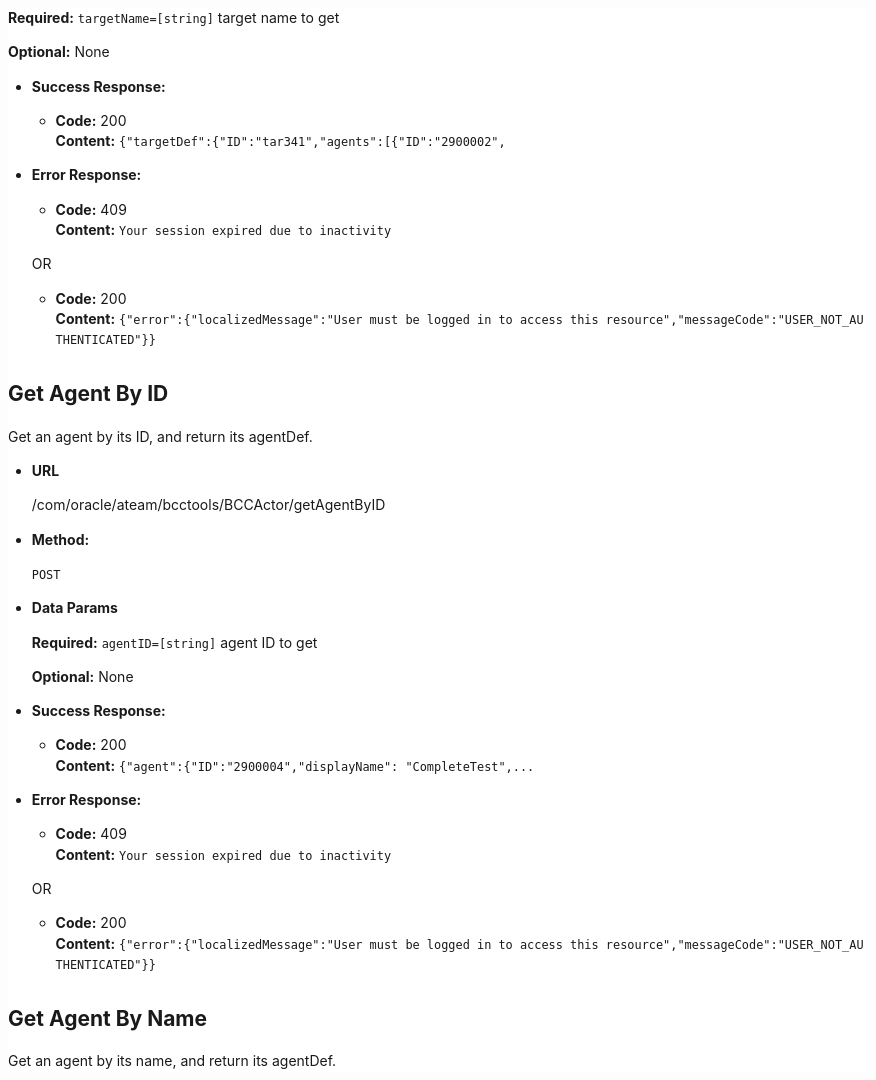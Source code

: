    **Required:**
    `targetName=[string]` target name to get <br />
   
   **Optional:**
    None
    
* **Success Response:**

  * **Code:** 200 <br />
    **Content:** `{"targetDef":{"ID":"tar341","agents":[{"ID":"2900002",`
 
* **Error Response:**

  * **Code:** 409 <br />
    **Content:** `Your session expired due to inactivity`

  OR

  * **Code:** 200 <br />
    **Content:** `{"error":{"localizedMessage":"User must be logged in to access this resource","messageCode":"USER_NOT_AUTHENTICATED"}}`

**Get Agent By ID** <a id="getAgentByID">
----
  Get an agent by its ID, and return its agentDef.

* **URL**

  /com/oracle/ateam/bcctools/BCCActor/getAgentByID

* **Method:**

  `POST`
  
*  **Data Params**

   **Required:**
    `agentID=[string]` agent ID to get <br />
   
   **Optional:**
    None
    
* **Success Response:**

  * **Code:** 200 <br />
    **Content:** `{"agent":{"ID":"2900004","displayName": "CompleteTest",...`
 
* **Error Response:**

  * **Code:** 409 <br />
    **Content:** `Your session expired due to inactivity`

  OR

  * **Code:** 200 <br />
    **Content:** `{"error":{"localizedMessage":"User must be logged in to access this resource","messageCode":"USER_NOT_AUTHENTICATED"}}`

**Get Agent By Name** <a id="getAgentByName">
----
  Get an agent by its name, and return its agentDef.
